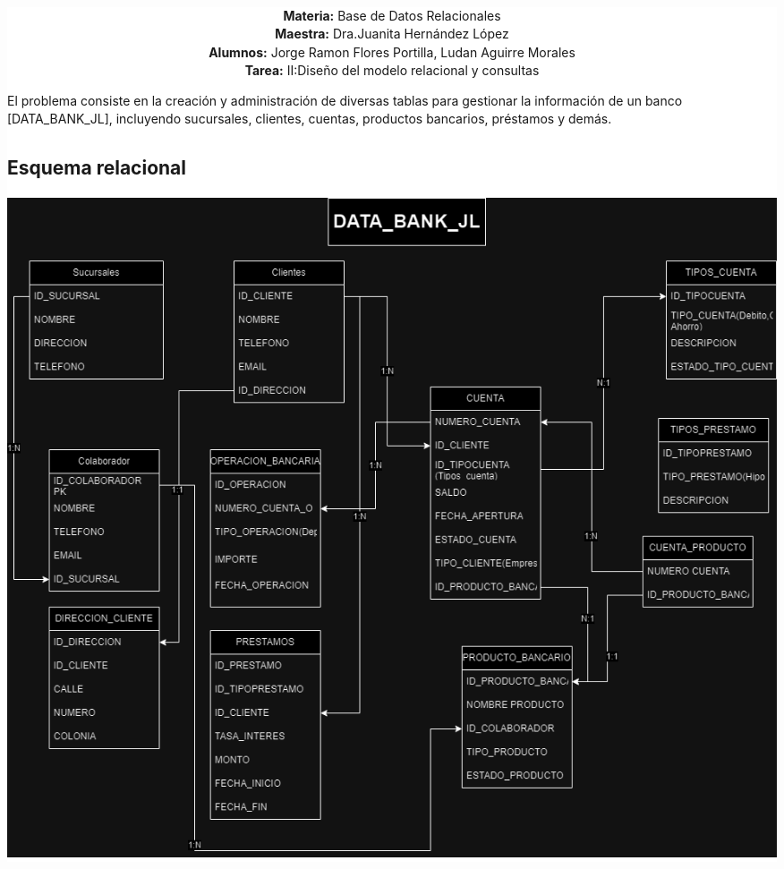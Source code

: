 <p align="center">
  <strong>Materia:</strong> Base de Datos Relacionales <br>
  <strong>Maestra:</strong> Dra.Juanita Hernández López <br>
  <strong>Alumnos:</strong> Jorge Ramon Flores Portilla, Ludan Aguirre Morales <br>
  <strong>Tarea:</strong> II:Diseño del modelo relacional y consultas
</p>


El problema consiste en la creación y administración de diversas tablas para gestionar la información de un banco [DATA_BANK_JL], incluyendo sucursales, clientes, cuentas, productos bancarios, préstamos y demás.

## Esquema relacional
![alt text](./resources/DERB.png)
